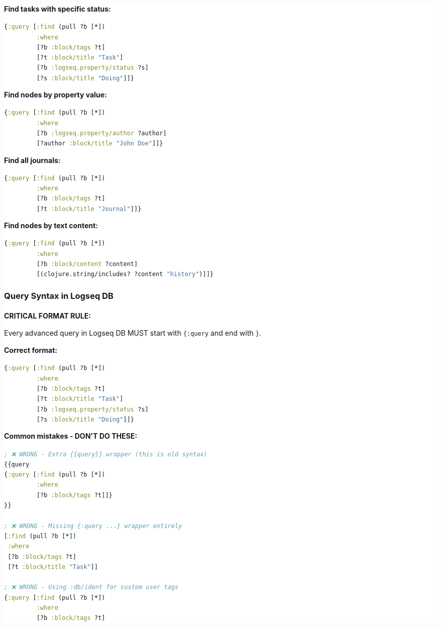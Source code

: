 **Find tasks with specific status:**
```clojure
{:query [:find (pull ?b [*])
         :where
         [?b :block/tags ?t]
         [?t :block/title "Task"]
         [?b :logseq.property/status ?s]
         [?s :block/title "Doing"]]}
```

**Find nodes by property value:**
```clojure
{:query [:find (pull ?b [*])
         :where
         [?b :logseq.property/author ?author]
         [?author :block/title "John Doe"]]}
```

**Find all journals:**
```clojure
{:query [:find (pull ?b [*])
         :where
         [?b :block/tags ?t]
         [?t :block/title "Journal"]]}
```

**Find nodes by text content:**
```clojure
{:query [:find (pull ?b [*])
         :where
         [?b :block/content ?content]
         [(clojure.string/includes? ?content "history")]]}
```

### Query Syntax in Logseq DB

**CRITICAL FORMAT RULE:**

Every advanced query in Logseq DB MUST start with `{:query` and end with `}`.

**Correct format:**
```clojure
{:query [:find (pull ?b [*])
         :where
         [?b :block/tags ?t]
         [?t :block/title "Task"]
         [?b :logseq.property/status ?s]
         [?s :block/title "Doing"]]}
```

**Common mistakes - DON'T DO THESE:**
```clojure
; ❌ WRONG - Extra {{query}} wrapper (this is old syntax)
{{query
{:query [:find (pull ?b [*])
         :where
         [?b :block/tags ?t]]}
}}

; ❌ WRONG - Missing {:query ...} wrapper entirely
[:find (pull ?b [*])
 :where
 [?b :block/tags ?t]
 [?t :block/title "Task"]]

; ❌ WRONG - Using :db/ident for custom user tags
{:query [:find (pull ?b [*])
         :where
         [?b :block/tags ?t]
```